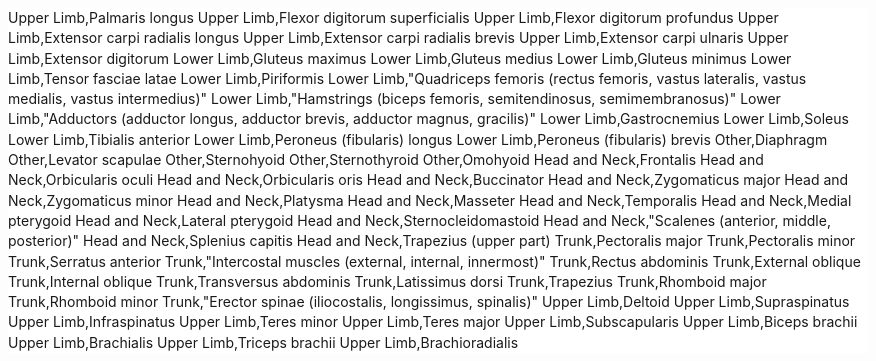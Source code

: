 Upper Limb,Palmaris longus
Upper Limb,Flexor digitorum superficialis
Upper Limb,Flexor digitorum profundus
Upper Limb,Extensor carpi radialis longus
Upper Limb,Extensor carpi radialis brevis
Upper Limb,Extensor carpi ulnaris
Upper Limb,Extensor digitorum
Lower Limb,Gluteus maximus
Lower Limb,Gluteus medius
Lower Limb,Gluteus minimus
Lower Limb,Tensor fasciae latae
Lower Limb,Piriformis
Lower Limb,"Quadriceps femoris (rectus femoris, vastus lateralis, vastus medialis, vastus intermedius)"
Lower Limb,"Hamstrings (biceps femoris, semitendinosus, semimembranosus)"
Lower Limb,"Adductors (adductor longus, adductor brevis, adductor magnus, gracilis)"
Lower Limb,Gastrocnemius
Lower Limb,Soleus
Lower Limb,Tibialis anterior
Lower Limb,Peroneus (fibularis) longus
Lower Limb,Peroneus (fibularis) brevis
Other,Diaphragm
Other,Levator scapulae
Other,Sternohyoid
Other,Sternothyroid
Other,Omohyoid
Head and Neck,Frontalis
Head and Neck,Orbicularis oculi
Head and Neck,Orbicularis oris
Head and Neck,Buccinator
Head and Neck,Zygomaticus major
Head and Neck,Zygomaticus minor
Head and Neck,Platysma
Head and Neck,Masseter
Head and Neck,Temporalis
Head and Neck,Medial pterygoid
Head and Neck,Lateral pterygoid
Head and Neck,Sternocleidomastoid
Head and Neck,"Scalenes (anterior, middle, posterior)"
Head and Neck,Splenius capitis
Head and Neck,Trapezius (upper part)
Trunk,Pectoralis major
Trunk,Pectoralis minor
Trunk,Serratus anterior
Trunk,"Intercostal muscles (external, internal, innermost)"
Trunk,Rectus abdominis
Trunk,External oblique
Trunk,Internal oblique
Trunk,Transversus abdominis
Trunk,Latissimus dorsi
Trunk,Trapezius
Trunk,Rhomboid major
Trunk,Rhomboid minor
Trunk,"Erector spinae (iliocostalis, longissimus, spinalis)"
Upper Limb,Deltoid
Upper Limb,Supraspinatus
Upper Limb,Infraspinatus
Upper Limb,Teres minor
Upper Limb,Teres major
Upper Limb,Subscapularis
Upper Limb,Biceps brachii
Upper Limb,Brachialis
Upper Limb,Triceps brachii
Upper Limb,Brachioradialis